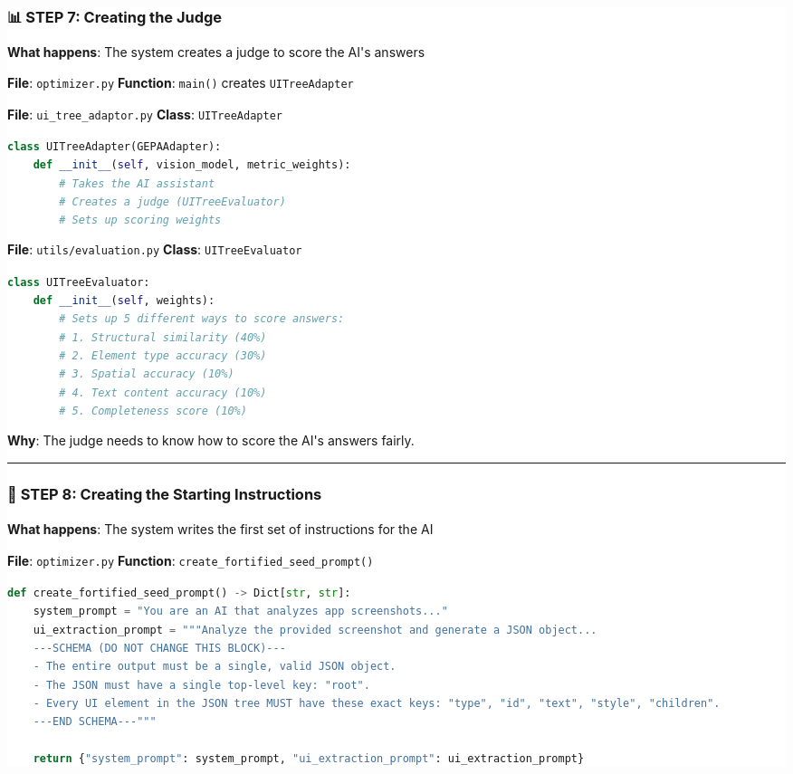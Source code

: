 
### 📊 **STEP 7: Creating the Judge**

**What happens**: The system creates a judge to score the AI's answers

**File**: `optimizer.py`
**Function**: `main()` creates `UITreeAdapter`

**File**: `ui_tree_adaptor.py`
**Class**: `UITreeAdapter`

```python
class UITreeAdapter(GEPAAdapter):
    def __init__(self, vision_model, metric_weights):
        # Takes the AI assistant
        # Creates a judge (UITreeEvaluator)
        # Sets up scoring weights
```

**File**: `utils/evaluation.py`
**Class**: `UITreeEvaluator`

```python
class UITreeEvaluator:
    def __init__(self, weights):
        # Sets up 5 different ways to score answers:
        # 1. Structural similarity (40%)
        # 2. Element type accuracy (30%)
        # 3. Spatial accuracy (10%)
        # 4. Text content accuracy (10%)
        # 5. Completeness score (10%)
```

**Why**: The judge needs to know how to score the AI's answers fairly.

---

### 🌱 **STEP 8: Creating the Starting Instructions**

**What happens**: The system writes the first set of instructions for the AI

**File**: `optimizer.py`
**Function**: `create_fortified_seed_prompt()`

```python
def create_fortified_seed_prompt() -> Dict[str, str]:
    system_prompt = "You are an AI that analyzes app screenshots..."
    ui_extraction_prompt = """Analyze the provided screenshot and generate a JSON object...
    ---SCHEMA (DO NOT CHANGE THIS BLOCK)---
    - The entire output must be a single, valid JSON object.
    - The JSON must have a single top-level key: "root".
    - Every UI element in the JSON tree MUST have these exact keys: "type", "id", "text", "style", "children".
    ---END SCHEMA---"""
    
    return {"system_prompt": system_prompt, "ui_extraction_prompt": ui_extraction_prompt}
```
